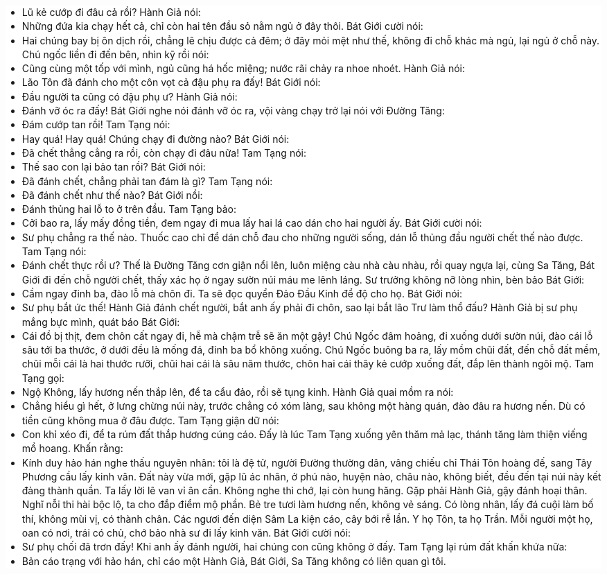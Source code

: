 - Lũ kẻ cướp đi đâu cả rồi?
Hành Giả nói:
- Những đứa kia chạy hết cả, chỉ còn hai tên đầu sỏ nằm ngủ ở đây thôi.
Bát Giới cười nói:
- Hai chúng bay bị ôn dịch rồi, chẳng lẽ chịu được cả đêm; ở đây mỏi mệt như thế, không đi chỗ khác mà ngủ, lại ngủ ở chỗ này. Chú ngốc liền đi đến bên, nhìn kỹ rồi nói:
- Cũng cùng một tốp với mình, ngủ cũng há hốc miệng; nước rãi chảy ra nhoe nhoét.
Hành Giả nói:
- Lão Tôn đã đánh cho một côn vọt cả đậu phụ ra đấy! Bát Giới nói:
- Đầu người ta cũng có đậu phụ ư?
Hành Giả nói:
- Đánh vỡ óc ra đấy!
Bát Giới nghe nói đánh vỡ óc ra, vội vàng chạy trở lại nói với Đường Tăng:
- Đám cướp tan rồi!
Tam Tạng nói:
- Hay quá! Hay quá! Chúng chạy đi đường nào?
Bát Giới nói:
- Đã chết thẳng cẳng ra rồi, còn chạy đi đâu nữa!
Tam Tạng nói:
- Thế sao con lại bảo tan rồi?
Bát Giới nói:
- Đã đánh chết, chẳng phải tan đám là gì?
Tam Tạng nói:
- Đã đánh chết như thế nào?
Bát Giới nồi:
- Đánh thủng hai lỗ to ở trên đầu.
Tam Tạng bảo:
- Cởi bao ra, lấy mấy đồng tiền, đem ngay đi mua lấy hai lá cao dán cho hai người ấy.
Bát Giới cười nói:
- Sư phụ chẳng ra thế nào. Thuốc cao chỉ để dán chỗ đau cho những người sống, dán lỗ thủng đầu người chết thế nào được.
Tam Tạng nói:
- Đánh chết thực rồi ư?
Thế là Đường Tăng cơn giận nổi lên, luôn miệng càu nhà càu nhàu, rồi quay ngựa lại, cùng Sa Tăng, Bát Giới đi đến chỗ người chết, thấy xác họ ở ngay sườn núi máu me lênh láng.
Sư trưởng không nỡ lòng nhìn, bèn bảo Bát Giới:
- Cầm ngay đinh ba, đào lỗ mà chôn đi. Ta sẽ đọc quyển Đảo Đầu Kinh để độ cho họ.
Bát Giới nói:
- Sư phụ bắt ức thế! Hành Giả đánh chết người, bắt anh ấy phải đi chôn, sao lại bắt lão Trư làm thổ đấu?
Hành Giả bị sư phụ mắng bực mình, quát báo Bát Giới:
- Cái đồ bị thịt, đem chôn cất ngay đi, hễ mà chậm trễ sẽ ăn một gậy!
Chú Ngốc đâm hoảng, đi xuống dưới sườn núi, đào cái lỗ sâu tới ba thước, ở dưới đều là mống đá, đinh ba bổ không xuống. Chú Ngốc buông ba ra, lấy mồm chũi đất, đến chỗ đất mềm, chũi mỗi cái là hai thước rưỡi, chũi hai cái là sâu năm thước, chôn hai cái thây kẻ cướp xuống đất, đắp lên thành ngôi mộ.
Tam Tạng gọi:
- Ngộ Không, lấy hương nến thắp lên, để ta cẩu đảo, rồi sẽ tụng kinh.
Hành Giả quai mồm ra nói:
- Chẳng hiểu gì hết, ở lưng chừng núi này, trước chẳng có xóm làng, sau không một hàng quán, đào đâu ra hương nến. Dù có tiền cũng không mua ở đâu được.
Tam Tạng giận dữ nói:
- Con khỉ xéo đi, để ta rúm đất thắp hương cúng cáo.
Đấy là lúc Tam Tạng xuống yên thăm mả lạc, thánh tăng làm thiện viếng mồ hoang. Khấn rằng:
- Kính duy hảo hán nghe thấu nguyên nhân: tôi là đệ tử, người Đường thường dân, vâng chiếu chỉ Thái Tôn hoàng đế, sang Tây Phương cầu lấy kinh văn. Đất này vừa mới, gặp lũ ác nhân, ở phú nào, huyện nào, châu nào, không biết, đều đến tại núi này kết đảng thành quần. Ta lấy lời lẽ van vỉ ân cần. Không nghe thì chớ, lại còn hung hăng. Gặp phải Hành Giả, gậy đánh hoại thân. Nghĩ nỗi thi hài bộc lộ, ta cho đắp điểm mộ phần. Bẻ tre tươi làm hương nến, không vẻ sáng. Có lòng nhân, lấy đá cuội làm bố thí, không mùi vị, có thành chân. Các ngươi đến diện Sâm La kiện cáo, cây bới rễ lần. Y họ Tôn, ta họ Trần. Mỗi người một họ, oan có nơi, trái có chủ, chớ bảo nhà sư đi lấy kinh văn.
Bát Giới cười nói:
- Sư phụ chối đã trơn đấy! Khi anh ấy đánh người, hai chúng con cũng không ở đấy.
Tam Tạng lại rúm đất khấn khứa nữa:
- Bản cáo trạng với hảo hán, chỉ cáo một Hành Giả, Bát Giới, Sa Tăng không có liên quan gì tôi.